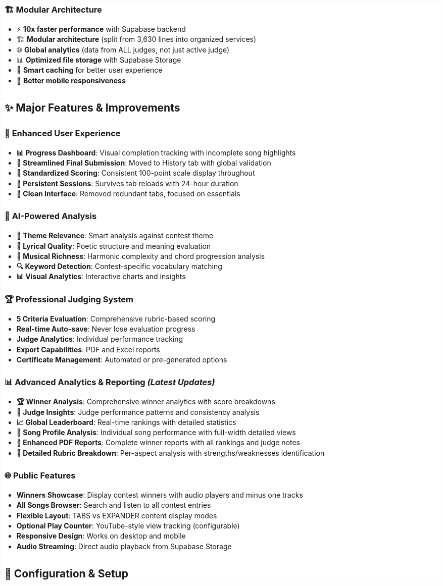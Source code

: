 ### **🏗️ Modular Architecture**
- ⚡ **10x faster performance** with Supabase backend
- 🏗️ **Modular architecture** (split from 3,630 lines into organized services)
- 🌐 **Global analytics** (data from ALL judges, not just active judge)
- 📊 **Optimized file storage** with Supabase Storage
- 🔄 **Smart caching** for better user experience
- 📱 **Better mobile responsiveness**

## ✨ Major Features & Improvements

### 🎯 **Enhanced User Experience**
- **📊 Progress Dashboard**: Visual completion tracking with incomplete song highlights
- **🔐 Streamlined Final Submission**: Moved to History tab with global validation
- **💯 Standardized Scoring**: Consistent 100-point scale display throughout
- **🔄 Persistent Sessions**: Survives tab reloads with 24-hour duration
- **🎨 Clean Interface**: Removed redundant tabs, focused on essentials

### 🤖 **AI-Powered Analysis**
- **🎯 Theme Relevance**: Smart analysis against contest theme
- **📝 Lyrical Quality**: Poetic structure and meaning evaluation
- **🎵 Musical Richness**: Harmonic complexity and chord progression analysis
- **🔍 Keyword Detection**: Contest-specific vocabulary matching
- **📊 Visual Analytics**: Interactive charts and insights

### 🏆 **Professional Judging System**
- **5 Criteria Evaluation**: Comprehensive rubric-based scoring
- **Real-time Auto-save**: Never lose evaluation progress
- **Judge Analytics**: Individual performance tracking
- **Export Capabilities**: PDF and Excel reports
- **Certificate Management**: Automated or pre-generated options

### 📊 **Advanced Analytics & Reporting** *(Latest Updates)*
- **🏆 Winner Analysis**: Comprehensive winner analytics with score breakdowns
- **🧠 Judge Insights**: Judge performance patterns and consistency analysis
- **📈 Global Leaderboard**: Real-time rankings with detailed statistics
- **🎵 Song Profile Analysis**: Individual song performance with full-width detailed views
- **📄 Enhanced PDF Reports**: Complete winner reports with all rankings and judge notes
- **🎯 Detailed Rubric Breakdown**: Per-aspect analysis with strengths/weaknesses identification

### 🌐 **Public Features**
- **Winners Showcase**: Display contest winners with audio players and minus one tracks
- **All Songs Browser**: Search and listen to all contest entries
- **Flexible Layout**: TABS vs EXPANDER content display modes
- **Optional Play Counter**: YouTube-style view tracking (configurable)
- **Responsive Design**: Works on desktop and mobile
- **Audio Streaming**: Direct audio playback from Supabase Storage

## 🔧 Configuration & Setup
